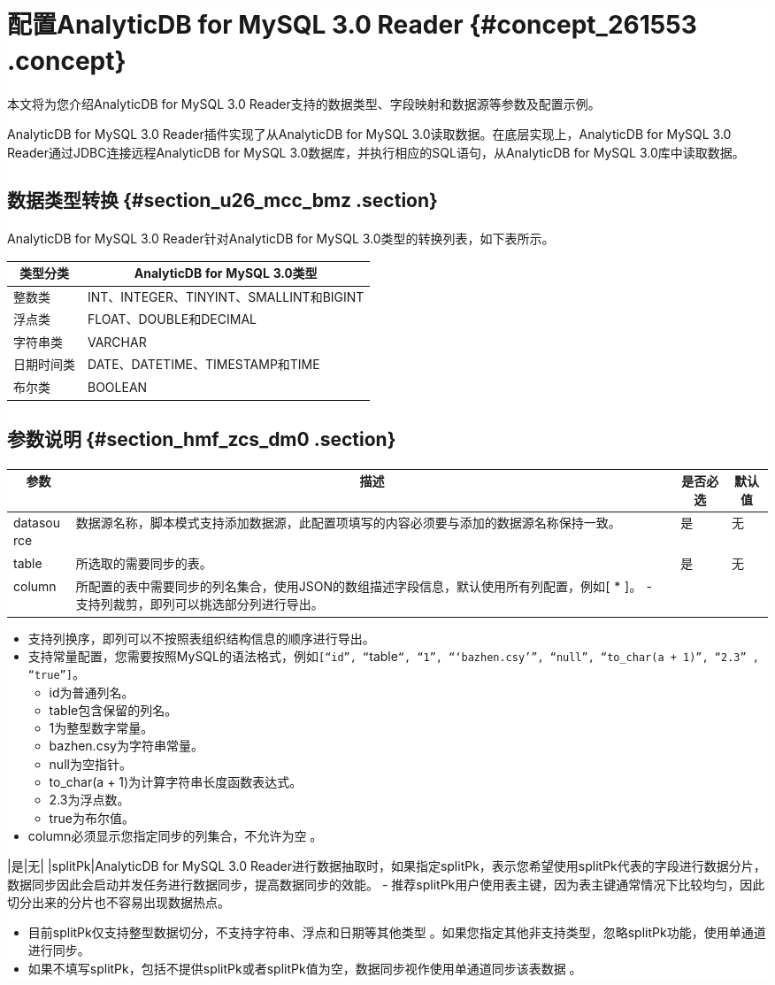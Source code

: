 # 配置AnalyticDB for MySQL 3.0 Reader {#concept_261553 .concept}

本文将为您介绍AnalyticDB for MySQL 3.0 Reader支持的数据类型、字段映射和数据源等参数及配置示例。

AnalyticDB for MySQL 3.0 Reader插件实现了从AnalyticDB for MySQL 3.0读取数据。在底层实现上，AnalyticDB for MySQL 3.0 Reader通过JDBC连接远程AnalyticDB for MySQL 3.0数据库，并执行相应的SQL语句，从AnalyticDB for MySQL 3.0库中读取数据。

## 数据类型转换 {#section_u26_mcc_bmz .section}

AnalyticDB for MySQL 3.0 Reader针对AnalyticDB for MySQL 3.0类型的转换列表，如下表所示。

|类型分类|AnalyticDB for MySQL 3.0类型|
|----|--------------------------|
|整数类|INT、INTEGER、TINYINT、SMALLINT和BIGINT|
|浮点类|FLOAT、DOUBLE和DECIMAL|
|字符串类|VARCHAR|
|日期时间类|DATE、DATETIME、TIMESTAMP和TIME|
|布尔类|BOOLEAN|

## 参数说明 {#section_hmf_zcs_dm0 .section}

|参数|描述|是否必选|默认值|
|--|--|----|---|
|datasource|数据源名称，脚本模式支持添加数据源，此配置项填写的内容必须要与添加的数据源名称保持一致。|是|无|
|table|所选取的需要同步的表。|是|无|
|column|所配置的表中需要同步的列名集合，使用JSON的数组描述字段信息，默认使用所有列配置，例如\[ \* \]。 -   支持列裁剪，即列可以挑选部分列进行导出。
-   支持列换序，即列可以不按照表组织结构信息的顺序进行导出。
-   支持常量配置，您需要按照MySQL的语法格式，例如`[“id”, “`table`“, “1”, “‘bazhen.csy’”, “null”, “to_char(a + 1)”, “2.3” , “true”]`。
    -   id为普通列名。
    -   table包含保留的列名。
    -   1为整型数字常量。
    -   bazhen.csy为字符串常量。
    -   null为空指针。
    -   to\_char\(a + 1\)为计算字符串长度函数表达式。
    -   2.3为浮点数。
    -   true为布尔值。
-   column必须显示您指定同步的列集合，不允许为空 。

 |是|无|
|splitPk|AnalyticDB for MySQL 3.0 Reader进行数据抽取时，如果指定splitPk，表示您希望使用splitPk代表的字段进行数据分片，数据同步因此会启动并发任务进行数据同步，提高数据同步的效能。 -   推荐splitPk用户使用表主键，因为表主键通常情况下比较均匀，因此切分出来的分片也不容易出现数据热点。
-   目前splitPk仅支持整型数据切分，不支持字符串、浮点和日期等其他类型 。如果您指定其他非支持类型，忽略splitPk功能，使用单通道进行同步。
-   如果不填写splitPk，包括不提供splitPk或者splitPk值为空，数据同步视作使用单通道同步该表数据 。

